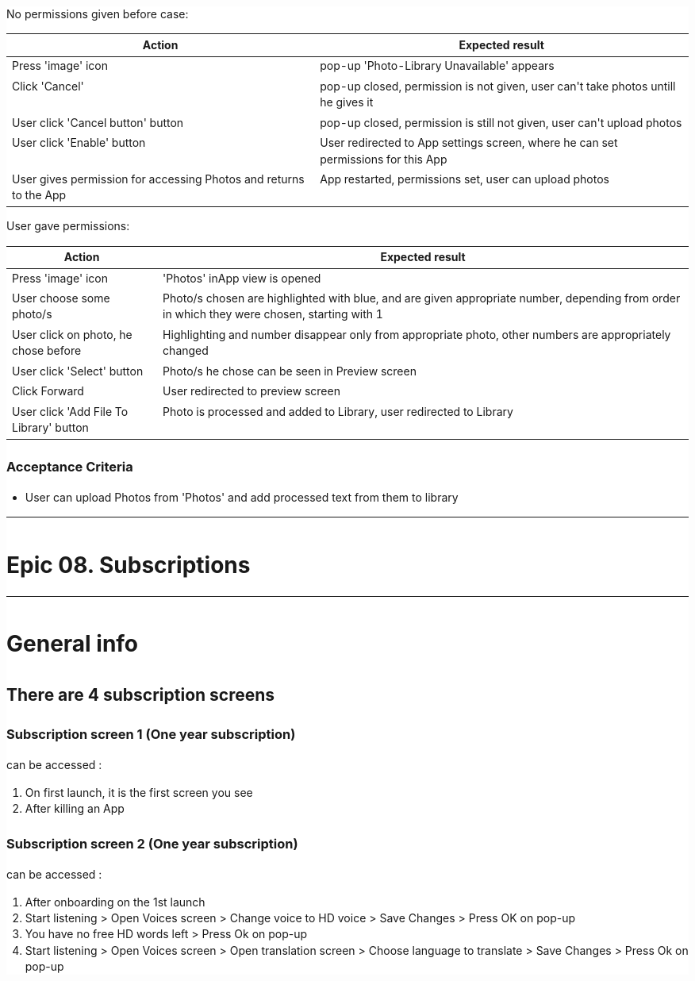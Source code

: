 No permissions given before case:

 | Action| Expected result |
| ------ | ------ |
| Press 'image' icon | pop-up 'Photo-Library Unavailable' appears |
| Click 'Cancel'| pop-up closed, permission is not given, user can't take photos untill he gives it |
| User click 'Cancel button' button| pop-up closed, permission is still not given, user can't upload photos  |
| User click 'Enable' button| User redirected to App settings screen, where he can set permissions for this App  |
| User gives permission for accessing Photos and returns to the App| App restarted, permissions set, user can upload photos |

User gave permissions:

| Action| Expected result |
| ------ | ------ |
| Press 'image' icon | 'Photos' inApp view is opened |
| User choose some photo/s | Photo/s chosen are highlighted with blue, and are given appropriate number, depending from order in which they were chosen, starting with 1 |
| User click on photo, he chose before| Highlighting and number disappear only from appropriate photo, other numbers are appropriately changed  |
| User click 'Select' button| Photo/s he chose can be seen in Preview screen  |
| Click Forward | User redirected to preview screen |
| User click 'Add File To Library' button| Photo is processed and added to Library, user redirected to Library |
 ### Acceptance Criteria 
 - User can upload Photos from 'Photos' and add processed text from them to library
 
---------------------
# Epic 08. Subscriptions
---------------------

# General info
## There are 4 subscription screens 

### Subscription screen 1 (One year subscription) 
can be accessed :  
 1) On first launch, it is the first screen you see 
 2) After killing an App
 
### Subscription screen 2 (One year subscription) 
can be accessed :  
 1) After onboarding on the 1st launch
 2) Start listening > Open Voices screen > Change voice to HD voice > Save Changes > Press OK on pop-up
 3) You have no free HD words left > Press Ok on pop-up
 4) Start listening > Open Voices screen > Open translation screen > Choose language to translate > Save Changes > Press Ok on pop-up
 